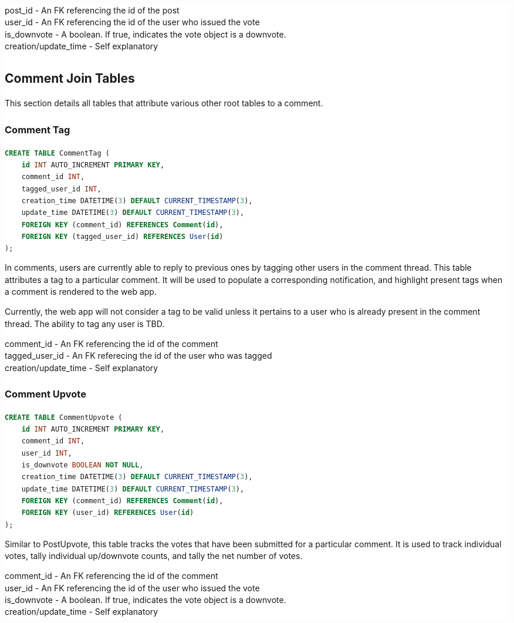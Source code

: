 post_id - An FK referencing the id of the post<br>
user_id - An FK referencing the id of the user who issued the vote<br>
is_downvote - A boolean. If true, indicates the vote object is a downvote.<br>
creation/update_time - Self explanatory

## Comment Join Tables
This section details all tables that attribute various other root tables to a comment.

### Comment Tag
```sql
CREATE TABLE CommentTag (
    id INT AUTO_INCREMENT PRIMARY KEY,
    comment_id INT,
    tagged_user_id INT,
    creation_time DATETIME(3) DEFAULT CURRENT_TIMESTAMP(3),
    update_time DATETIME(3) DEFAULT CURRENT_TIMESTAMP(3),
    FOREIGN KEY (comment_id) REFERENCES Comment(id),
    FOREIGN KEY (tagged_user_id) REFERENCES User(id)
);
```
In comments, users are currently able to reply to previous ones by tagging other users in the comment thread. This table attributes a tag to a particular comment. It will be used to populate a corresponding notification, and highlight present tags when a comment is rendered to the web app. <br>

Currently, the web app will not consider a tag to be valid unless it pertains to a user who is already present in the comment thread. The ability to tag any user is TBD.<br>

comment_id - An FK referencing the id of the comment<br>
tagged_user_id - An FK referecing the id of the user who was tagged<br>
creation/update_time - Self explanatory

### Comment Upvote
```sql
CREATE TABLE CommentUpvote (
    id INT AUTO_INCREMENT PRIMARY KEY,
    comment_id INT,
    user_id INT,
    is_downvote BOOLEAN NOT NULL,
    creation_time DATETIME(3) DEFAULT CURRENT_TIMESTAMP(3),
    update_time DATETIME(3) DEFAULT CURRENT_TIMESTAMP(3),
    FOREIGN KEY (comment_id) REFERENCES Comment(id),
    FOREIGN KEY (user_id) REFERENCES User(id)
);
```
Similar to PostUpvote, this table tracks the votes that have been submitted for a particular comment. It is used to track individual votes, tally individual up/downvote counts, and tally the net number of votes.<br>

comment_id - An FK referencing the id of the comment<br>
user_id - An FK referencing the id of the user who issued the vote<br>
is_downvote - A boolean. If true, indicates the vote object is a downvote.<br>
creation/update_time - Self explanatory
